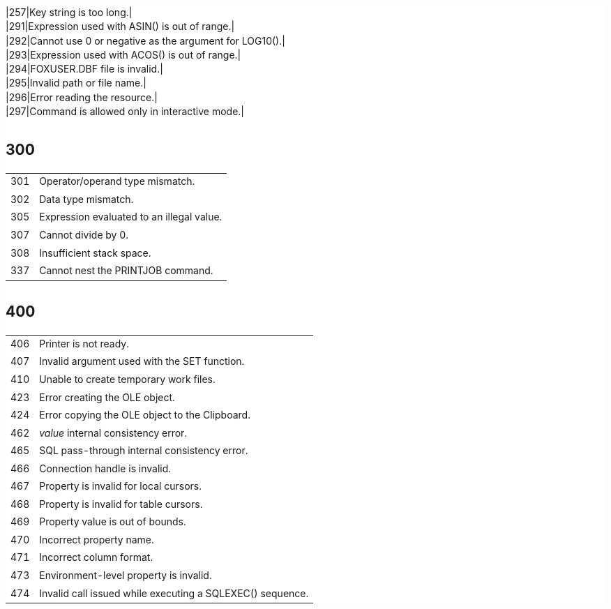 |257|Key string is too long.|  
|291|Expression used with ASIN() is out of range.|  
|292|Cannot use 0 or negative as the argument for LOG10().|  
|293|Expression used with ACOS() is out of range.|  
|294|FOXUSER.DBF file is invalid.|  
|295|Invalid path or file name.|  
|296|Error reading the resource.|  
|297|Command is allowed only in interactive mode.|  
  
## 300  
  
|||  
|-|-|  
|301|Operator/operand type mismatch.|  
|302|Data type mismatch.|  
|305|Expression evaluated to an illegal value.|  
|307|Cannot divide by 0.|  
|308|Insufficient stack space.|  
|337|Cannot nest the PRINTJOB command.|  
  
## 400  
  
|||  
|-|-|  
|406|Printer is not ready.|  
|407|Invalid argument used with the SET function.|  
|410|Unable to create temporary work files.|  
|423|Error creating the OLE object.|  
|424|Error copying the OLE object to the Clipboard.|  
|462|*value* internal consistency error.|  
|465|SQL pass-through internal consistency error.|  
|466|Connection handle is invalid.|  
|467|Property is invalid for local cursors.|  
|468|Property is invalid for table cursors.|  
|469|Property value is out of bounds.|  
|470|Incorrect property name.|  
|471|Incorrect column format.|  
|473|Environment-level property is invalid.|  
|474|Invalid call issued while executing a SQLEXEC() sequence.|  